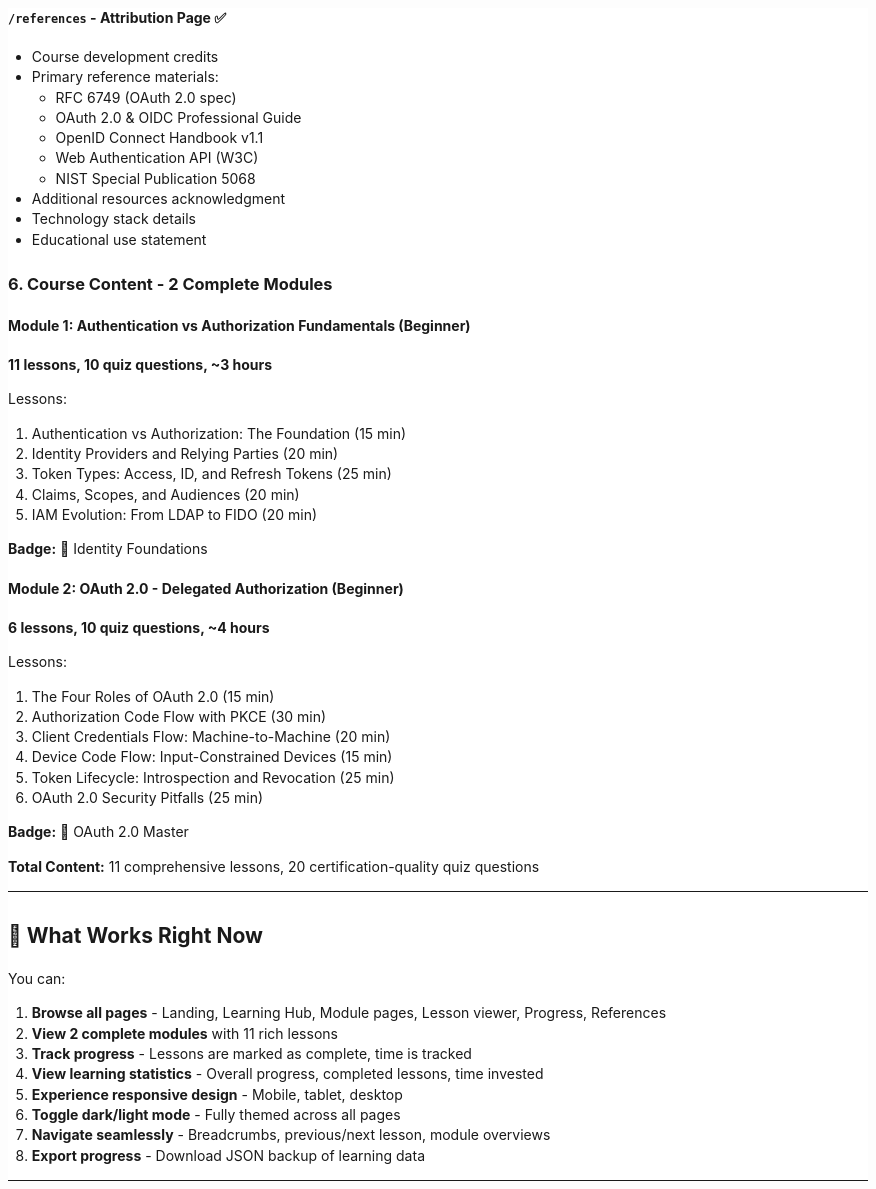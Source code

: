 #### `/references` - Attribution Page ✅
- Course development credits
- Primary reference materials:
  - RFC 6749 (OAuth 2.0 spec)
  - OAuth 2.0 & OIDC Professional Guide
  - OpenID Connect Handbook v1.1
  - Web Authentication API (W3C)
  - NIST Special Publication 5068
- Additional resources acknowledgment
- Technology stack details
- Educational use statement

### 6. **Course Content - 2 Complete Modules**

#### Module 1: Authentication vs Authorization Fundamentals (Beginner)
**11 lessons, 10 quiz questions, ~3 hours**

Lessons:
1. Authentication vs Authorization: The Foundation (15 min)
2. Identity Providers and Relying Parties (20 min)
3. Token Types: Access, ID, and Refresh Tokens (25 min)
4. Claims, Scopes, and Audiences (20 min)
5. IAM Evolution: From LDAP to FIDO (20 min)

**Badge:** 🔐 Identity Foundations

#### Module 2: OAuth 2.0 - Delegated Authorization (Beginner)
**6 lessons, 10 quiz questions, ~4 hours**

Lessons:
1. The Four Roles of OAuth 2.0 (15 min)
2. Authorization Code Flow with PKCE (30 min)
3. Client Credentials Flow: Machine-to-Machine (20 min)
4. Device Code Flow: Input-Constrained Devices (15 min)
5. Token Lifecycle: Introspection and Revocation (25 min)
6. OAuth 2.0 Security Pitfalls (25 min)

**Badge:** 🔑 OAuth 2.0 Master

**Total Content:** 11 comprehensive lessons, 20 certification-quality quiz questions

---

## 🎯 What Works Right Now

You can:
1. **Browse all pages** - Landing, Learning Hub, Module pages, Lesson viewer, Progress, References
2. **View 2 complete modules** with 11 rich lessons
3. **Track progress** - Lessons are marked as complete, time is tracked
4. **View learning statistics** - Overall progress, completed lessons, time invested
5. **Experience responsive design** - Mobile, tablet, desktop
6. **Toggle dark/light mode** - Fully themed across all pages
7. **Navigate seamlessly** - Breadcrumbs, previous/next lesson, module overviews
8. **Export progress** - Download JSON backup of learning data

---